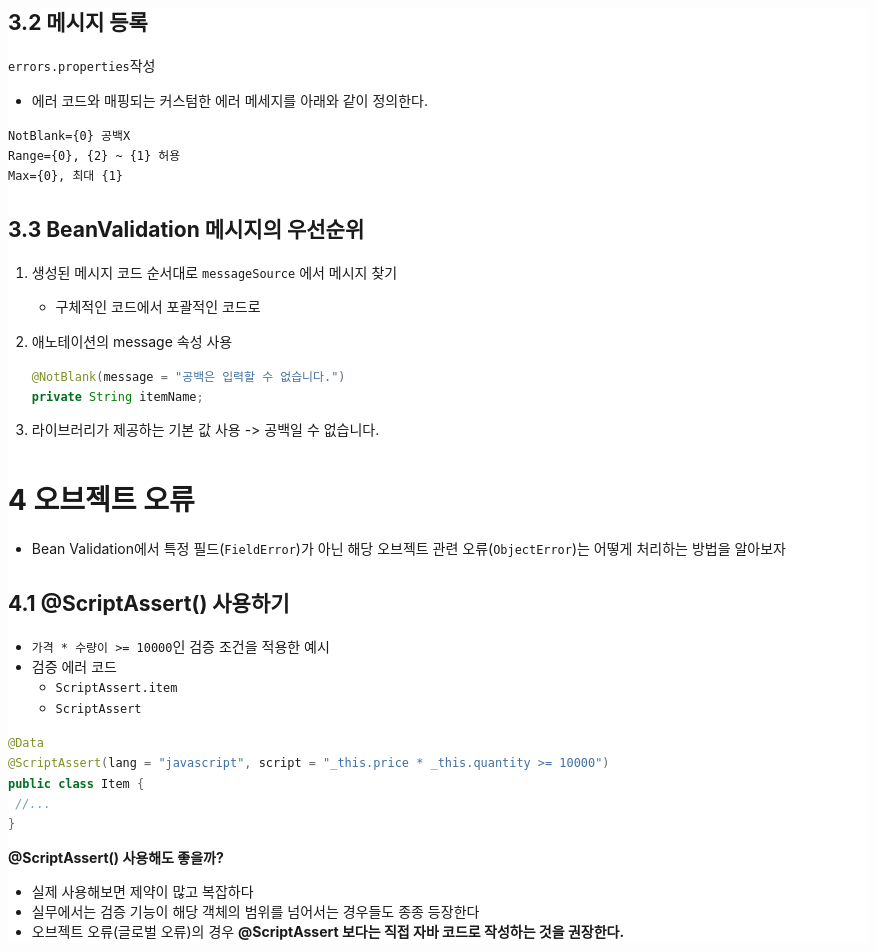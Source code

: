 

## 3.2 메시지 등록

`errors.properties`작성

* 에러 코드와 매핑되는 커스텀한 에러 메세지를 아래와 같이 정의한다.

```properties
NotBlank={0} 공백X
Range={0}, {2} ~ {1} 허용
Max={0}, 최대 {1}
```



## 3.3 BeanValidation 메시지의 우선순위

1. 생성된 메시지 코드 순서대로 `messageSource` 에서 메시지 찾기

   * 구체적인 코드에서 포괄적인 코드로

2. 애노테이션의 message 속성 사용

   ```java
   @NotBlank(message = "공백은 입력할 수 없습니다.")
   private String itemName;
   ```

3. 라이브러리가 제공하는 기본 값 사용 -> 공백일 수 없습니다.



# 4 오브젝트 오류

* Bean Validation에서 특정 필드(`FieldError`)가 아닌 해당 오브젝트 관련 오류(`ObjectError`)는 어떻게 처리하는 방법을 알아보자



## 4.1 @ScriptAssert() 사용하기

* `가격 * 수량이 >= 10000`인 검증 조건을 적용한 예시
* 검증 에러 코드
  * `ScriptAssert.item`
  * `ScriptAssert`

```java
@Data
@ScriptAssert(lang = "javascript", script = "_this.price * _this.quantity >= 10000")
public class Item {
 //...
}
```



**@ScriptAssert() 사용해도 좋을까?**

* 실제 사용해보면 제약이 많고 복잡하다
* 실무에서는 검증 기능이 해당 객체의 범위를 넘어서는 경우들도 종종 등장한다
* 오브젝트 오류(글로벌 오류)의 경우 **@ScriptAssert 보다는 직접 자바 코드로 작성하는 것을 권장한다.**
